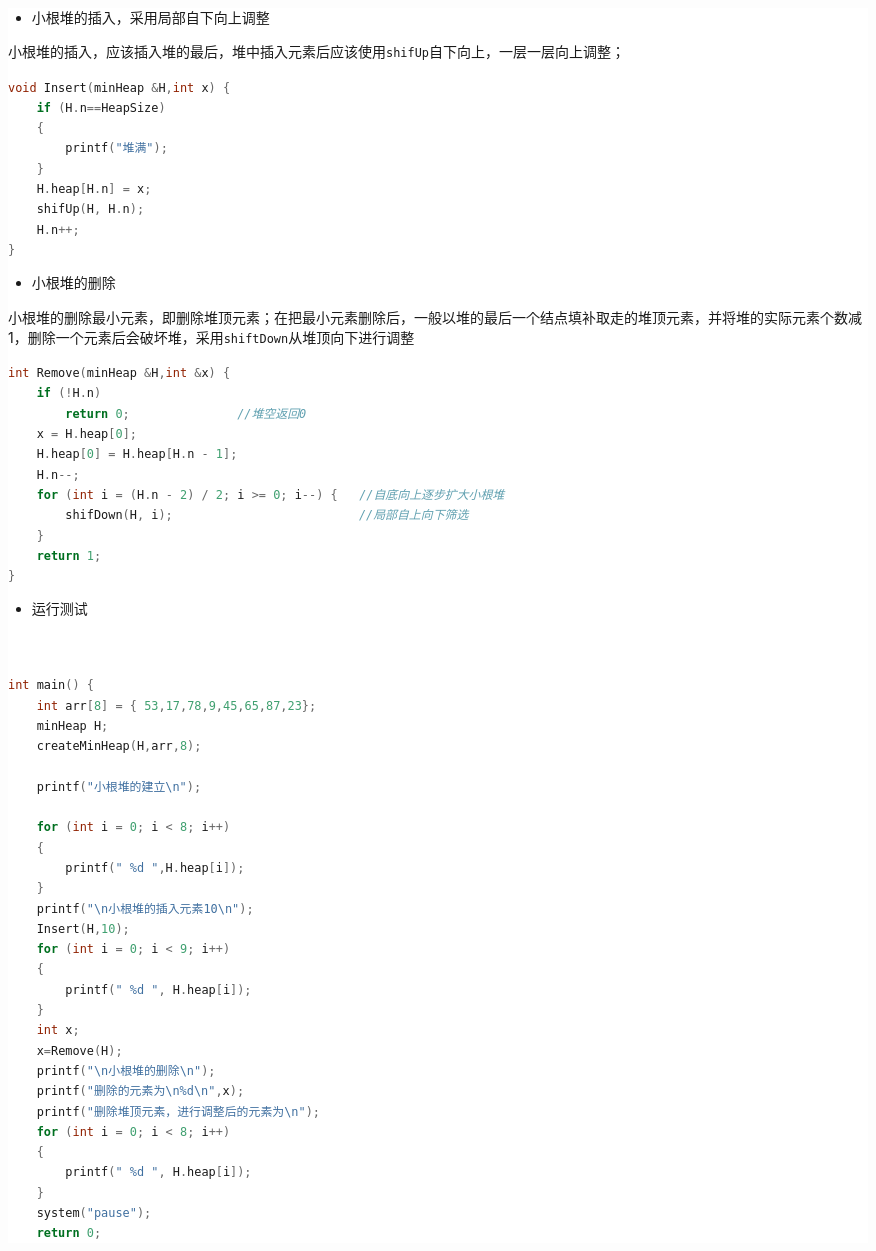 * 小根堆的插入，采用局部自下向上调整

小根堆的插入，应该插入堆的最后，堆中插入元素后应该使用```shifUp```自下向上，一层一层向上调整；

```c
void Insert(minHeap &H,int x) {
	if (H.n==HeapSize)
	{
		printf("堆满");
	}
	H.heap[H.n] = x;
	shifUp(H, H.n);
	H.n++;
}
```

* 小根堆的删除

小根堆的删除最小元素，即删除堆顶元素；在把最小元素删除后，一般以堆的最后一个结点填补取走的堆顶元素，并将堆的实际元素个数减1，删除一个元素后会破坏堆，采用```shiftDown```从堆顶向下进行调整

```c
int Remove(minHeap &H,int &x) {
	if (!H.n)
		return 0;               //堆空返回0
	x = H.heap[0];
	H.heap[0] = H.heap[H.n - 1];
	H.n--;
	for (int i = (H.n - 2) / 2; i >= 0; i--) {   //自底向上逐步扩大小根堆
		shifDown(H, i);                          //局部自上向下筛选
	}
	return 1;
}
```

* 运行测试

```c


int main() {
	int arr[8] = { 53,17,78,9,45,65,87,23};
	minHeap H;
	createMinHeap(H,arr,8);

	printf("小根堆的建立\n");

	for (int i = 0; i < 8; i++)
	{
		printf(" %d ",H.heap[i]);
	}
	printf("\n小根堆的插入元素10\n");
	Insert(H,10);
	for (int i = 0; i < 9; i++)
	{
		printf(" %d ", H.heap[i]);
	}
	int x;
	x=Remove(H);
	printf("\n小根堆的删除\n");
	printf("删除的元素为\n%d\n",x);
	printf("删除堆顶元素，进行调整后的元素为\n");
	for (int i = 0; i < 8; i++)
	{
		printf(" %d ", H.heap[i]);
	}
	system("pause");
	return 0;
```